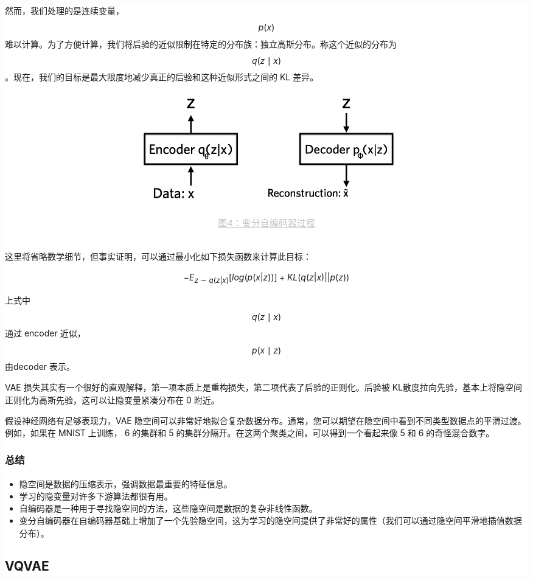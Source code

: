 然而，我们处理的是连续变量，$$ p(x)$$ 难以计算。为了方便计算，我们将后验的近似限制在特定的分布族：独立高斯分布。称这个近似的分布为 $$q(z\mid x)$$。现在，我们的目标是最大限度地减少真正的后验和这种近似形式之间的 KL 差异。

<figure align="center">
  <img src="/images/image-20220602112521924.png" style="zoom:50%">
</figure>
<div>
    <center style="color:#C0C0C0;text-decoration:underline;font-size: 15px">
        图4：变分自编码器过程
    </center>
    <br>
</div>

这里将省略数学细节，但事实证明，可以通过最小化如下损失函数来计算此目标：

$$-E_{z \sim q(z|x)}[log(p(x|z))]+KL(q(z|x) || p(z))$$

上式中 $$q(z\mid x)$$ 通过 encoder 近似，$$p(x\mid z)$$ 由decoder 表示。

VAE 损失其实有一个很好的直观解释，第一项本质上是重构损失，第二项代表了后验的正则化。后验被 KL散度拉向先验，基本上将隐空间正则化为高斯先验，这可以让隐变量紧凑分布在 0 附近。

假设神经网络有足够表现力，VAE 隐空间可以非常好地拟合复杂数据分布。通常，您可以期望在隐空间中看到不同类型数据点的平滑过渡。例如，如果在 MNIST 上训练， 6 的集群和 5 的集群分隔开。在这两个聚类之间，可以得到一个看起来像 5 和 6 的奇怪混合数字。



### 总结

- 隐空间是数据的压缩表示，强调数据最重要的特征信息。
- 学习的隐变量对许多下游算法都很有用。
- 自编码器是一种用于寻找隐空间的方法，这些隐空间是数据的复杂非线性函数。
- 变分自编码器在自编码器基础上增加了一个先验隐空间，这为学习的隐空间提供了非常好的属性（我们可以通过隐空间平滑地插值数据分布）。



## VQVAE


[^1]: OpenAI DALL-E blog: https://openai.com/blog/dall-e/
[^2]: Aaron van den Oord, Oriol Vinyals, Koray Kavukcuoglu, [Neural Discrete Representation Learning](https://arxiv.org/pdf/1711.00937.pdf), Machine Learning 2017.
[^3]: Charlie Snell, [Understanding VQ-VAE](https://ml.berkeley.edu/blog/posts/vq-vae/)
[^4]: Jaan Altosaar VAE blog: https://jaan.io/what-is-variational-autoencoder-vae-tutorial/
[^5]: OpenAI Jukebox blog: https://openai.com/blog/jukebox/